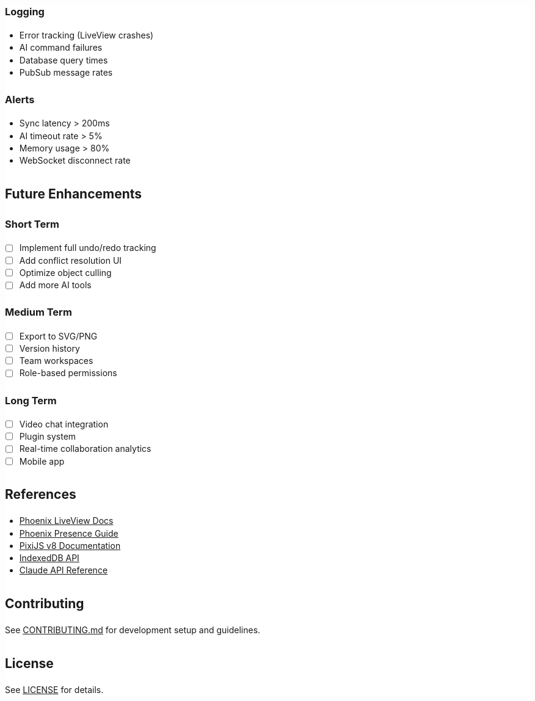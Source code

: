 ### Logging
- Error tracking (LiveView crashes)
- AI command failures
- Database query times
- PubSub message rates

### Alerts
- Sync latency > 200ms
- AI timeout rate > 5%
- Memory usage > 80%
- WebSocket disconnect rate

## Future Enhancements

### Short Term
- [ ] Implement full undo/redo tracking
- [ ] Add conflict resolution UI
- [ ] Optimize object culling
- [ ] Add more AI tools

### Medium Term
- [ ] Export to SVG/PNG
- [ ] Version history
- [ ] Team workspaces
- [ ] Role-based permissions

### Long Term
- [ ] Video chat integration
- [ ] Plugin system
- [ ] Real-time collaboration analytics
- [ ] Mobile app

## References

- [Phoenix LiveView Docs](https://hexdocs.pm/phoenix_live_view)
- [Phoenix Presence Guide](https://hexdocs.pm/phoenix/Phoenix.Presence.html)
- [PixiJS v8 Documentation](https://pixijs.com/8.x/guides)
- [IndexedDB API](https://developer.mozilla.org/en-US/docs/Web/API/IndexedDB_API)
- [Claude API Reference](https://docs.anthropic.com/claude/reference)

## Contributing

See [CONTRIBUTING.md](./CONTRIBUTING.md) for development setup and guidelines.

## License

See [LICENSE](../LICENSE) for details.
